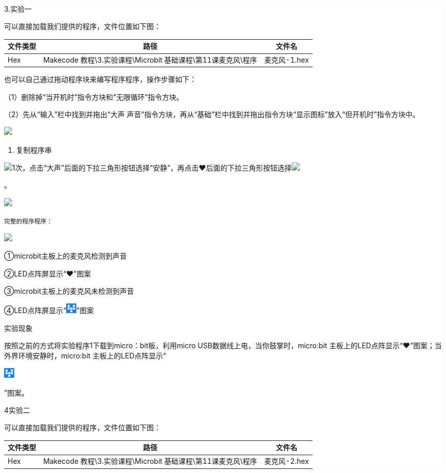 3.实验一

可以直接加载我们提供的程序，文件位置如下图：

|文件类型|路径|文件名|
|-|-|-|
|Hex|Makecode 教程\3.实验课程\Microbit 基础课程\第11课麦克风\程序|麦克风-1.hex|

也可以自己通过拖动程序块来编写程序程序，操作步骤如下：

（1）删除掉“当开机时”指令方块和“无限循环”指令方块。

（2）先从“输入”栏中找到并拖出“大声
声音”指令方块，再从“基础”栏中找到并拖出指令方块“显示图标”放入“但开机时”指令方块中。

![](media/c0d7f2f20c780c337c7f445986ef5946.png)

1.  复制程序串

![](media/c0d7f2f20c780c337c7f445986ef5946.png)1次，点击“大声”后面的下拉三角形按钮选择“安静”，再点击❤后面的下拉三角形按钮选择![](media/9a40d2f51ed0a372a82e559cdb2ca0dd.png)

。

    

![](media/e6bc24303101ce438072e167bc78cea7.png)

    完整的程序程序：

![](media/5294b7d76c40871df0b9ae907f251915.png)

①microbit主板上的麦克风检测到声音

②LED点阵屏显示“❤”图案

③microbit主板上的麦克风未检测到声音

④LED点阵屏显示“![](media/04fdfc9060943954e7938bb1a741d626.png)”图案

实验现象

按照之前的方式将实验程序1下载到micro：bit板，利用micro USB数据线上电，当你鼓掌时，micro:bit
主板上的LED点阵显示“❤”图案；当外界环境安静时，micro:bit
主板上的LED点阵显示“

![](media/04fdfc9060943954e7938bb1a741d626.png)

”图案。

4实验二

可以直接加载我们提供的程序，文件位置如下图：

|文件类型|路径|文件名|
|-|-|-|
|Hex|Makecode 教程\3.实验课程\Microbit 基础课程\第11课麦克风\程序|麦克风-2.hex|
